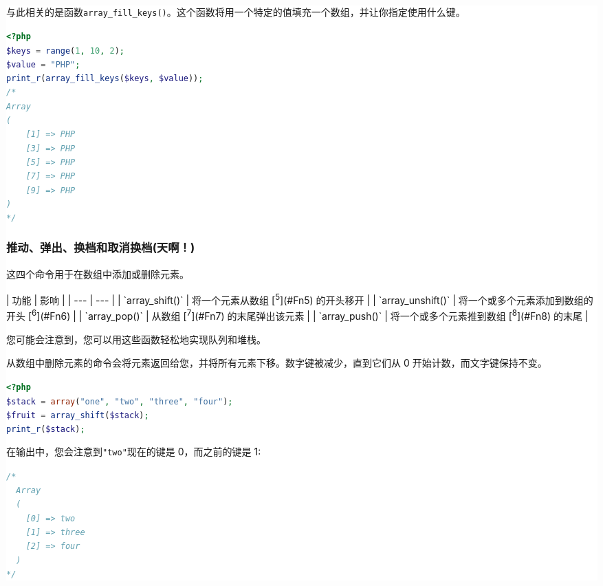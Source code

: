 与此相关的是函数`array_fill_keys()`。这个函数将用一个特定的值填充一个数组，并让你指定使用什么键。

```php
<?php
$keys = range(1, 10, 2);
$value = "PHP";
print_r(array_fill_keys($keys, $value));
/*
Array
(
    [1] => PHP
    [3] => PHP
    [5] => PHP
    [7] => PHP
    [9] => PHP
)
*/

```

### 推动、弹出、换档和取消换档(天啊！)

这四个命令用于在数组中添加或删除元素。

<colgroup><col> <col></colgroup> 
| 功能 | 影响 |
| --- | --- |
| `array_shift()` | 将一个元素从数组 [<sup>5</sup>](#Fn5) 的开头移开 |
| `array_unshift()` | 将一个或多个元素添加到数组的开头 [<sup>6</sup>](#Fn6) |
| `array_pop()` | 从数组 [<sup>7</sup>](#Fn7) 的末尾弹出该元素 |
| `array_push()` | 将一个或多个元素推到数组 [<sup>8</sup>](#Fn8) 的末尾 |

您可能会注意到，您可以用这些函数轻松地实现队列和堆栈。

从数组中删除元素的命令会将元素返回给您，并将所有元素下移。数字键被减少，直到它们从 0 开始计数，而文字键保持不变。

```php
<?php
$stack = array("one", "two", "three", "four");
$fruit = array_shift($stack);
print_r($stack);

```

在输出中，您会注意到`"two"`现在的键是 0，而之前的键是 1:

```php
/*
  Array
  (
    [0] => two
    [1] => three
    [2] => four
  )
*/

```
